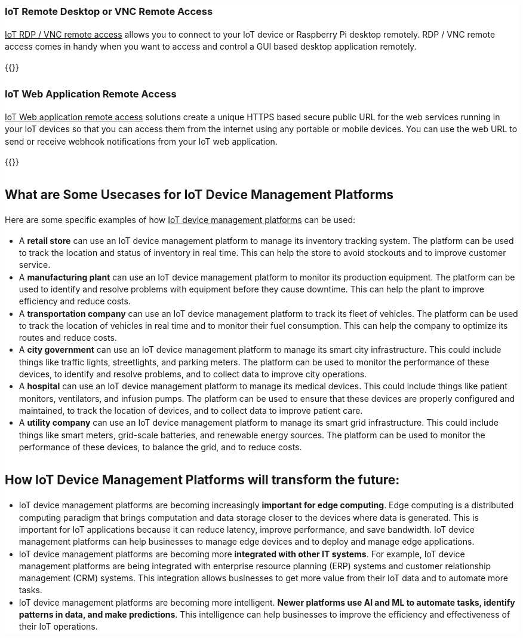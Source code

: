 
### IoT Remote Desktop or VNC Remote Access
[IoT RDP / VNC remote access](/iot/connect-iot-remote-desktop-xrdp-over-internet) allows you to connect to your IoT device or Raspberry Pi desktop remotely.  RDP / VNC remote access comes in handy when you want to access and control a GUI based desktop application remotely.

{{<image-format src="/assets/img/iot-remote-access-vnc/remote-access-iot-via-vnc.jpg" alt="What is IoT Device Management On-Premises Platform"  >}}


### IoT Web Application Remote Access
[IoT Web application remote access](/iot/remote-access-iot-web-app-from-internet) solutions create a unique HTTPS based secure public URL for the web services running in your IoT devices so that you can access them from the internet using any portable or mobile devices.  You can use the web URL to send or receive webhook notifications from your IoT web application.

{{<image-format src="/assets/img/remote-access-flask-app-from-internet/remote-access-raspberry-pi-web-app-from-internet.jpg" alt="What is IoT Device Management On-Premises Platform"  >}}

## What are Some Usecases for IoT Device Management Platforms 
Here are some specific examples of how [IoT device management platforms](/socketxp-iot-device-management-platform/) can be used:

- A **retail store** can use an IoT device management platform to manage its inventory tracking system. The platform can be used to track the location and status of inventory in real time. This can help the store to avoid stockouts and to improve customer service.
- A **manufacturing plant** can use an IoT device management platform to monitor its production equipment. The platform can be used to identify and resolve problems with equipment before they cause downtime. This can help the plant to improve efficiency and reduce costs.
- A **transportation company** can use an IoT device management platform to track its fleet of vehicles. The platform can be used to track the location of vehicles in real time and to monitor their fuel consumption. This can help the company to optimize its routes and reduce costs.
- A **city government** can use an IoT device management platform to manage its smart city infrastructure. This could include things like traffic lights, streetlights, and parking meters. The platform can be used to monitor the performance of these devices, to identify and resolve problems, and to collect data to improve city operations.
- A **hospital** can use an IoT device management platform to manage its medical devices. This could include things like patient monitors, ventilators, and infusion pumps. The platform can be used to ensure that these devices are properly configured and maintained, to track the location of devices, and to collect data to improve patient care.
- A **utility company** can use an IoT device management platform to manage its smart grid infrastructure. This could include things like smart meters, grid-scale batteries, and renewable energy sources. The platform can be used to monitor the performance of these devices, to balance the grid, and to reduce costs.

## How IoT Device Management Platforms will transform the future:

- IoT device management platforms are becoming increasingly **important for edge computing**. Edge computing is a distributed computing paradigm that brings computation and data storage closer to the devices where data is generated. This is important for IoT applications because it can reduce latency, improve performance, and save bandwidth. IoT device management platforms can help businesses to manage edge devices and to deploy and manage edge applications.
- IoT device management platforms are becoming more **integrated with other IT systems**. For example, IoT device management platforms are being integrated with enterprise resource planning (ERP) systems and customer relationship management (CRM) systems. This integration allows businesses to get more value from their IoT data and to automate more tasks.
- IoT device management platforms are becoming more intelligent. **Newer platforms use AI and ML to automate tasks, identify patterns in data, and make predictions**. This intelligence can help businesses to improve the efficiency and effectiveness of their IoT operations.
